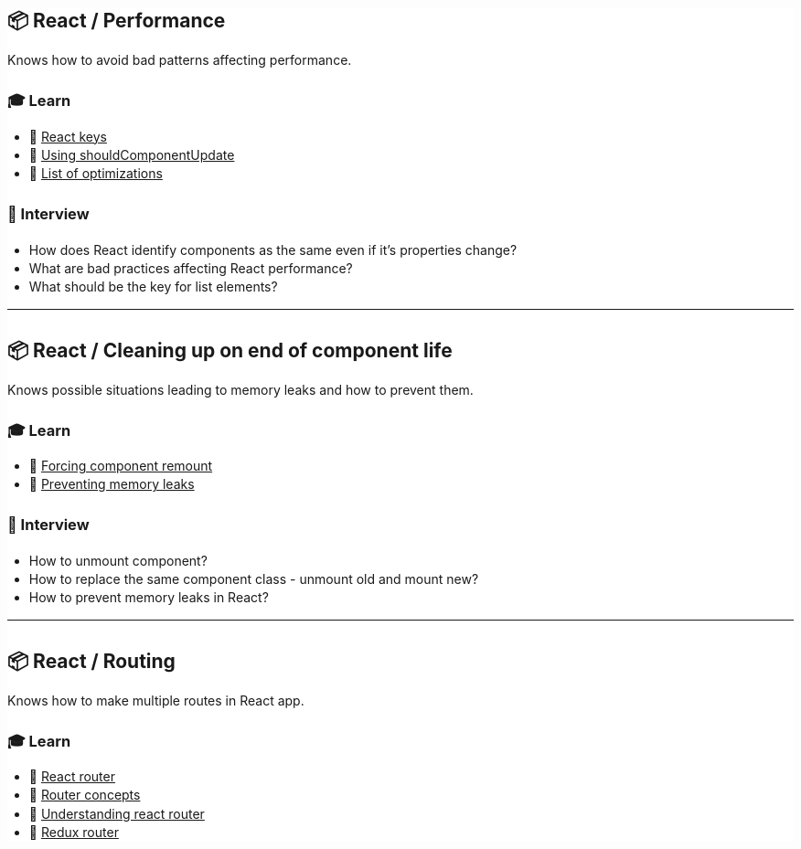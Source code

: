 
## 📦 React / Performance

Knows how to avoid bad patterns affecting performance.

### 🎓 Learn

- 📗 [React keys](https://dev.to/jtonzing/the-significance-of-react-keys---a-visual-explanation--56l7)
- 📗 [Using shouldComponentUpdate](https://developmentarc.gitbooks.io/react-indepth/content/life_cycle/update/using_should_component_update.html)
- 📗 [List of optimizations](https://medium.com/information-and-technology/a-simple-list-render-optimization-for-react-ef0a133e9c86)

### 🎤 Interview

- How does React identify components as the same even if it’s properties change?
- What are bad practices affecting React performance?
- What should be the key for list elements?

---

## 📦 React / Cleaning up on end of component life

Knows possible situations leading to memory leaks and how to prevent them.

### 🎓 Learn

- 📗 [Forcing component remount](https://medium.com/@albertogasparin/forcing-state-reset-on-a-react-component-by-using-the-key-prop-14b36cd7448e)
- 📗 [Preventing memory leaks](https://egghead.io/lessons/react-stop-memory-leaks-with-componentwillunmount-lifecycle-method-in-react)

### 🎤 Interview

- How to unmount component?
- How to replace the same component class - unmount old and mount new?
- How to prevent memory leaks in React?

---

## 📦 React / Routing

Knows how to make multiple routes in React app.

### 🎓 Learn

- 📗 [React router](https://reacttraining.com/react-router/web/guides/quick-start)
- 📗 [Router concepts](https://blog.bitsrc.io/must-know-concepts-of-react-router-fb9c8cc3c12)
- 📗 [Understanding react router](https://medium.com/@AkyunaAkish/understanding-react-router-4-df73a66d96c4)
- 📙 [Redux router](https://github.com/acdlite/redux-router)
